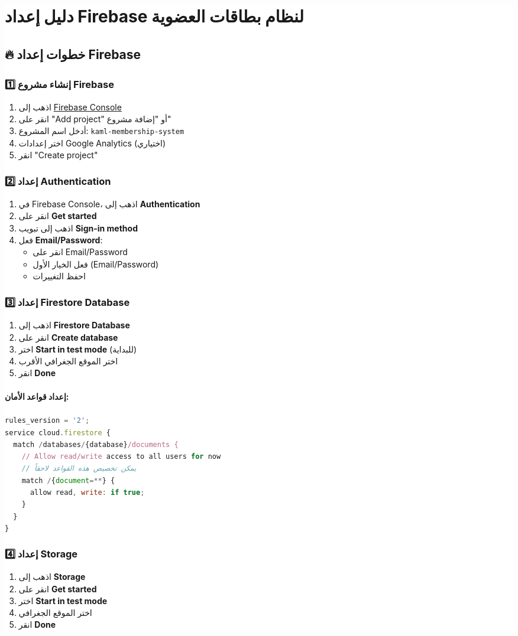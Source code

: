 # دليل إعداد Firebase لنظام بطاقات العضوية

## 🔥 **خطوات إعداد Firebase**

### **1️⃣ إنشاء مشروع Firebase**

1. اذهب إلى [Firebase Console](https://console.firebase.google.com/)
2. انقر على "Add project" أو "إضافة مشروع"
3. أدخل اسم المشروع: `kaml-membership-system`
4. اختر إعدادات Google Analytics (اختياري)
5. انقر "Create project"

### **2️⃣ إعداد Authentication**

1. في Firebase Console، اذهب إلى **Authentication**
2. انقر على **Get started**
3. اذهب إلى تبويب **Sign-in method**
4. فعل **Email/Password**:
   - انقر على Email/Password
   - فعل الخيار الأول (Email/Password)
   - احفظ التغييرات

### **3️⃣ إعداد Firestore Database**

1. اذهب إلى **Firestore Database**
2. انقر على **Create database**
3. اختر **Start in test mode** (للبداية)
4. اختر الموقع الجغرافي الأقرب
5. انقر **Done**

#### **إعداد قواعد الأمان:**
```javascript
rules_version = '2';
service cloud.firestore {
  match /databases/{database}/documents {
    // Allow read/write access to all users for now
    // يمكن تخصيص هذه القواعد لاحقاً
    match /{document=**} {
      allow read, write: if true;
    }
  }
}
```

### **4️⃣ إعداد Storage**

1. اذهب إلى **Storage**
2. انقر على **Get started**
3. اختر **Start in test mode**
4. اختر الموقع الجغرافي
5. انقر **Done**
